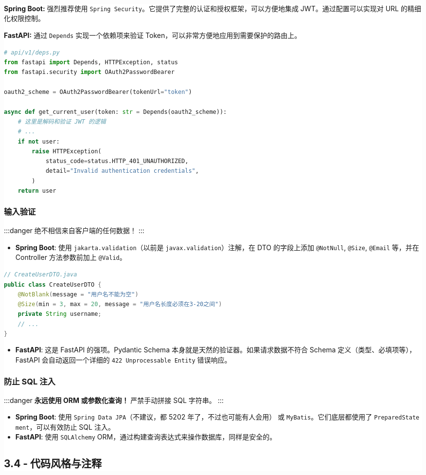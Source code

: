 **Spring Boot:** 强烈推荐使用 `Spring Security`。它提供了完整的认证和授权框架，可以方便地集成 JWT。通过配置可以实现对 URL 的精细化权限控制。

**FastAPI:** 通过 `Depends` 实现一个依赖项来验证 Token，可以非常方便地应用到需要保护的路由上。

```python
# api/v1/deps.py
from fastapi import Depends, HTTPException, status
from fastapi.security import OAuth2PasswordBearer

oauth2_scheme = OAuth2PasswordBearer(tokenUrl="token")

async def get_current_user(token: str = Depends(oauth2_scheme)):
    # 这里是解码和验证 JWT 的逻辑
    # ...
    if not user:
        raise HTTPException(
            status_code=status.HTTP_401_UNAUTHORIZED,
            detail="Invalid authentication credentials",
        )
    return user
```

### 输入验证

:::danger
绝不相信来自客户端的任何数据！
:::

- **Spring Boot**: 使用 `jakarta.validation`（以前是 `javax.validation`）注解，在 DTO 的字段上添加 `@NotNull`, `@Size`, `@Email` 等，并在 Controller 方法参数前加上 `@Valid`。

```java
// CreateUserDTO.java
public class CreateUserDTO {
    @NotBlank(message = "用户名不能为空")
    @Size(min = 3, max = 20, message = "用户名长度必须在3-20之间")
    private String username;
    // ...
}
```

- **FastAPI**: 这是 FastAPI 的强项。Pydantic Schema 本身就是天然的验证器。如果请求数据不符合 Schema 定义（类型、必填项等），FastAPI 会自动返回一个详细的 `422 Unprocessable Entity` 错误响应。

### 防止 SQL 注入

:::danger
**永远使用 ORM 或参数化查询！** 严禁手动拼接 SQL 字符串。
:::

- **Spring Boot**: 使用 `Spring Data JPA`（不建议，都 5202 年了，不过也可能有人会用） 或 `MyBatis`。它们底层都使用了 `PreparedStatement`，可以有效防止 SQL 注入。
- **FastAPI**: 使用 `SQLAlchemy` ORM，通过构建查询表达式来操作数据库，同样是安全的。

## 3.4 - 代码风格与注释
